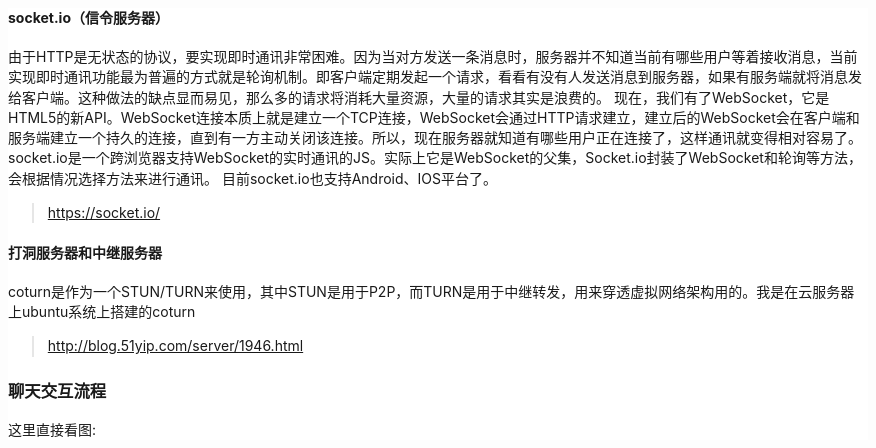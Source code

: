 #### socket.io（信令服务器）
由于HTTP是无状态的协议，要实现即时通讯非常困难。因为当对方发送一条消息时，服务器并不知道当前有哪些用户等着接收消息，当前实现即时通讯功能最为普遍的方式就是轮询机制。即客户端定期发起一个请求，看看有没有人发送消息到服务器，如果有服务端就将消息发给客户端。这种做法的缺点显而易见，那么多的请求将消耗大量资源，大量的请求其实是浪费的。
现在，我们有了WebSocket，它是HTML5的新API。WebSocket连接本质上就是建立一个TCP连接，WebSocket会通过HTTP请求建立，建立后的WebSocket会在客户端和服务端建立一个持久的连接，直到有一方主动关闭该连接。所以，现在服务器就知道有哪些用户正在连接了，这样通讯就变得相对容易了。
socket.io是一个跨浏览器支持WebSocket的实时通讯的JS。实际上它是WebSocket的父集，Socket.io封装了WebSocket和轮询等方法，会根据情况选择方法来进行通讯。
目前socket.io也支持Android、IOS平台了。
>https://socket.io/

#### 打洞服务器和中继服务器
coturn是作为一个STUN/TURN来使用，其中STUN是用于P2P，而TURN是用于中继转发，用来穿透虚拟网络架构用的。我是在云服务器上ubuntu系统上搭建的coturn
> http://blog.51yip.com/server/1946.html

### 聊天交互流程

这里直接看图: